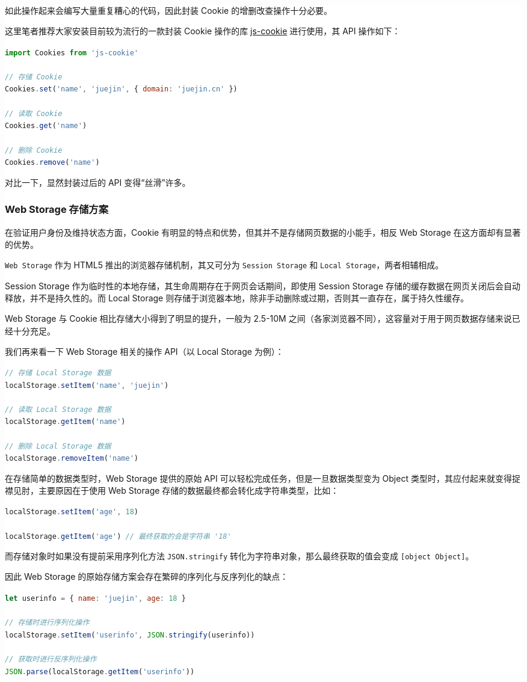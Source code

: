 如此操作起来会编写大量重复糟心的代码，因此封装 Cookie 的增删改查操作十分必要。

这里笔者推荐大家安装目前较为流行的一款封装 Cookie 操作的库 [js-cookie](https://www.npmjs.com/package/js-cookie) 进行使用，其 API 操作如下：

```javascript
import Cookies from 'js-cookie'

// 存储 Cookie
Cookies.set('name', 'juejin', { domain: 'juejin.cn' })

// 读取 Cookie
Cookies.get('name')

// 删除 Cookie
Cookies.remove('name')
```

对比一下，显然封装过后的 API 变得“丝滑”许多。

### Web Storage 存储方案

在验证用户身份及维持状态方面，Cookie 有明显的特点和优势，但其并不是存储网页数据的小能手，相反 Web Storage 在这方面却有显著的优势。

`Web Storage` 作为 HTML5 推出的浏览器存储机制，其又可分为 `Session Storage` 和 `Local Storage`，两者相辅相成。

Session Storage 作为临时性的本地存储，其生命周期存在于网页会话期间，即使用 Session Storage 存储的缓存数据在网页关闭后会自动释放，并不是持久性的。而 Local Storage 则存储于浏览器本地，除非手动删除或过期，否则其一直存在，属于持久性缓存。

Web Storage 与 Cookie 相比存储大小得到了明显的提升，一般为 2.5-10M 之间（各家浏览器不同），这容量对于用于网页数据存储来说已经十分充足。

我们再来看一下 Web Storage 相关的操作 API（以 Local Storage 为例）：

```javascript
// 存储 Local Storage 数据
localStorage.setItem('name', 'juejin')

// 读取 Local Storage 数据
localStorage.getItem('name')

// 删除 Local Storage 数据
localStorage.removeItem('name')
```

在存储简单的数据类型时，Web Storage 提供的原始 API 可以轻松完成任务，但是一旦数据类型变为 Object 类型时，其应付起来就变得捉襟见肘，主要原因在于使用 Web Storage 存储的数据最终都会转化成字符串类型，比如：

```javascript
localStorage.setItem('age', 18)

localStorage.getItem('age') // 最终获取的会是字符串 '18'
```

而存储对象时如果没有提前采用序列化方法 `JSON.stringify` 转化为字符串对象，那么最终获取的值会变成 `[object Object]`。

因此 Web Storage 的原始存储方案会存在繁碎的序列化与反序列化的缺点：

```javascript
let userinfo = { name: 'juejin', age: 18 }

// 存储时进行序列化操作
localStorage.setItem('userinfo', JSON.stringify(userinfo))

// 获取时进行反序列化操作
JSON.parse(localStorage.getItem('userinfo'))
```
